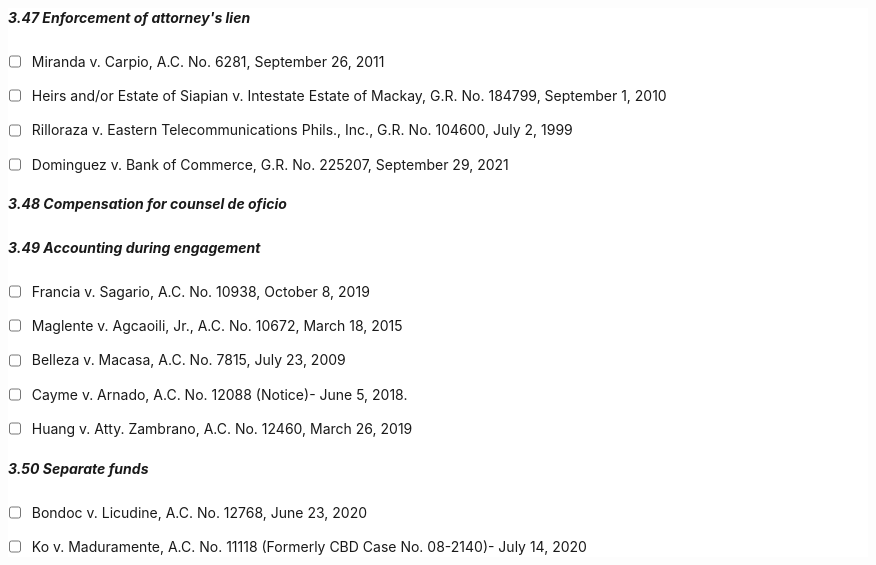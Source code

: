   
  

##### 3.47 Enforcement of attorney's lien

  
  

- [ ] Miranda v. Carpio, A.C. No. 6281, September 26, 2011

  
  

- [ ] Heirs and/or Estate of Siapian v. Intestate Estate of Mackay, G.R. No. 184799, September 1, 2010

  
  

- [ ] Rilloraza v. Eastern Telecommunications Phils., Inc., G.R. No. 104600, July 2, 1999

  
  

- [ ] Dominguez v. Bank of Commerce, G.R. No. 225207, September 29, 2021

  

  

##### 3.48 Compensation for counsel de oficio 

  

  

##### 3.49 Accounting during engagement 

  
  

- [ ] Francia v. Sagario, A.C. No. 10938, October 8, 2019

  
  

- [ ] Maglente v. Agcaoili, Jr., A.C. No. 10672, March 18, 2015

  
  

- [ ] Belleza v. Macasa, A.C. No. 7815, July 23, 2009

  
  

- [ ] Cayme v. Arnado, A.C. No. 12088 (Notice)- June 5, 2018.

  
  

- [ ] Huang v. Atty. Zambrano, A.C. No. 12460, March 26, 2019

  

  

##### 3.50 Separate funds 
  
  

- [ ] Bondoc v. Licudine, A.C. No. 12768, June 23, 2020

  
  

- [ ] Ko v. Maduramente, A.C. No. 11118 (Formerly CBD Case No. 08-2140)- July 14, 2020
